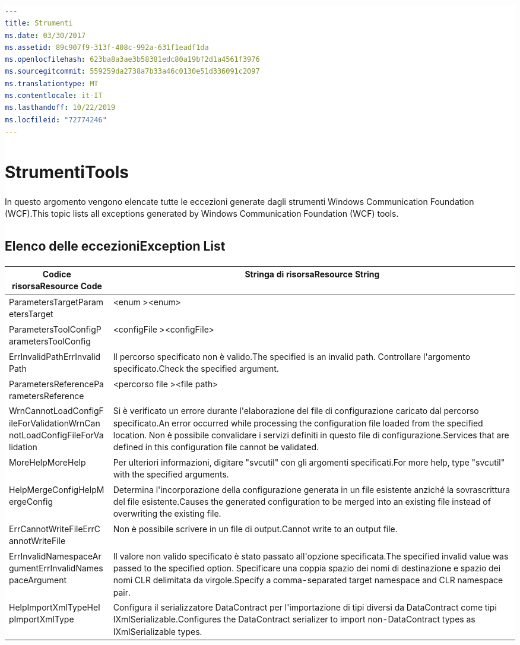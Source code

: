 ```yaml
---
title: Strumenti
ms.date: 03/30/2017
ms.assetid: 89c907f9-313f-408c-992a-631f1eadf1da
ms.openlocfilehash: 623ba8a3ae3b58381edc80a19bf2d1a4561f3976
ms.sourcegitcommit: 559259da2738a7b33a46c0130e51d336091c2097
ms.translationtype: MT
ms.contentlocale: it-IT
ms.lasthandoff: 10/22/2019
ms.locfileid: "72774246"
---
```

# <a name="tools"></a><span data-ttu-id="135ef-102">Strumenti</span><span class="sxs-lookup"><span data-stu-id="135ef-102">Tools</span></span>
<span data-ttu-id="135ef-103">In questo argomento vengono elencate tutte le eccezioni generate dagli strumenti Windows Communication Foundation (WCF).</span><span class="sxs-lookup"><span data-stu-id="135ef-103">This topic lists all exceptions generated by Windows Communication Foundation (WCF) tools.</span></span>

## <a name="exception-list"></a><span data-ttu-id="135ef-104">Elenco delle eccezioni</span><span class="sxs-lookup"><span data-stu-id="135ef-104">Exception List</span></span>

|<span data-ttu-id="135ef-105">Codice risorsa</span><span class="sxs-lookup"><span data-stu-id="135ef-105">Resource Code</span></span>|<span data-ttu-id="135ef-106">Stringa di risorsa</span><span class="sxs-lookup"><span data-stu-id="135ef-106">Resource String</span></span>|
|-------------------|---------------------|
|<span data-ttu-id="135ef-107">ParametersTarget</span><span class="sxs-lookup"><span data-stu-id="135ef-107">ParametersTarget</span></span>|<span data-ttu-id="135ef-108">\<enum ></span><span class="sxs-lookup"><span data-stu-id="135ef-108">\<enum></span></span>|
|<span data-ttu-id="135ef-109">ParametersToolConfig</span><span class="sxs-lookup"><span data-stu-id="135ef-109">ParametersToolConfig</span></span>|<span data-ttu-id="135ef-110">\<configFile ></span><span class="sxs-lookup"><span data-stu-id="135ef-110">\<configFile></span></span>|
|<span data-ttu-id="135ef-111">ErrInvalidPath</span><span class="sxs-lookup"><span data-stu-id="135ef-111">ErrInvalidPath</span></span>|<span data-ttu-id="135ef-112">Il percorso specificato non è valido.</span><span class="sxs-lookup"><span data-stu-id="135ef-112">The specified is an invalid path.</span></span> <span data-ttu-id="135ef-113">Controllare l'argomento specificato.</span><span class="sxs-lookup"><span data-stu-id="135ef-113">Check the specified argument.</span></span>|
|<span data-ttu-id="135ef-114">ParametersReference</span><span class="sxs-lookup"><span data-stu-id="135ef-114">ParametersReference</span></span>|<span data-ttu-id="135ef-115">\<percorso file ></span><span class="sxs-lookup"><span data-stu-id="135ef-115">\<file path></span></span>|
|<span data-ttu-id="135ef-116">WrnCannotLoadConfigFileForValidation</span><span class="sxs-lookup"><span data-stu-id="135ef-116">WrnCannotLoadConfigFileForValidation</span></span>|<span data-ttu-id="135ef-117">Si è verificato un errore durante l'elaborazione del file di configurazione caricato dal percorso specificato.</span><span class="sxs-lookup"><span data-stu-id="135ef-117">An error occurred while processing the configuration file loaded from the specified location.</span></span> <span data-ttu-id="135ef-118">Non è possibile convalidare i servizi definiti in questo file di configurazione.</span><span class="sxs-lookup"><span data-stu-id="135ef-118">Services that are defined in this configuration file cannot be validated.</span></span>|
|<span data-ttu-id="135ef-119">MoreHelp</span><span class="sxs-lookup"><span data-stu-id="135ef-119">MoreHelp</span></span>|<span data-ttu-id="135ef-120">Per ulteriori informazioni, digitare "svcutil" con gli argomenti specificati.</span><span class="sxs-lookup"><span data-stu-id="135ef-120">For more help, type "svcutil" with the specified arguments.</span></span>|
|<span data-ttu-id="135ef-121">HelpMergeConfig</span><span class="sxs-lookup"><span data-stu-id="135ef-121">HelpMergeConfig</span></span>|<span data-ttu-id="135ef-122">Determina l'incorporazione della configurazione generata in un file esistente anziché la sovrascrittura del file esistente.</span><span class="sxs-lookup"><span data-stu-id="135ef-122">Causes the generated configuration to be merged into an existing file instead of overwriting the existing file.</span></span>|
|<span data-ttu-id="135ef-123">ErrCannotWriteFile</span><span class="sxs-lookup"><span data-stu-id="135ef-123">ErrCannotWriteFile</span></span>|<span data-ttu-id="135ef-124">Non è possibile scrivere in un file di output.</span><span class="sxs-lookup"><span data-stu-id="135ef-124">Cannot write to an output file.</span></span>|
|<span data-ttu-id="135ef-125">ErrInvalidNamespaceArgument</span><span class="sxs-lookup"><span data-stu-id="135ef-125">ErrInvalidNamespaceArgument</span></span>|<span data-ttu-id="135ef-126">Il valore non valido specificato è stato passato all'opzione specificata.</span><span class="sxs-lookup"><span data-stu-id="135ef-126">The specified invalid value was passed to the specified option.</span></span> <span data-ttu-id="135ef-127">Specificare una coppia spazio dei nomi di destinazione e spazio dei nomi CLR delimitata da virgole.</span><span class="sxs-lookup"><span data-stu-id="135ef-127">Specify a comma-separated target namespace and CLR namespace pair.</span></span>|
|<span data-ttu-id="135ef-128">HelpImportXmlType</span><span class="sxs-lookup"><span data-stu-id="135ef-128">HelpImportXmlType</span></span>|<span data-ttu-id="135ef-129">Configura il serializzatore DataContract per l'importazione di tipi diversi da DataContract come tipi IXmlSerializable.</span><span class="sxs-lookup"><span data-stu-id="135ef-129">Configures the DataContract serializer to import non-DataContract types as IXmlSerializable types.</span></span>|